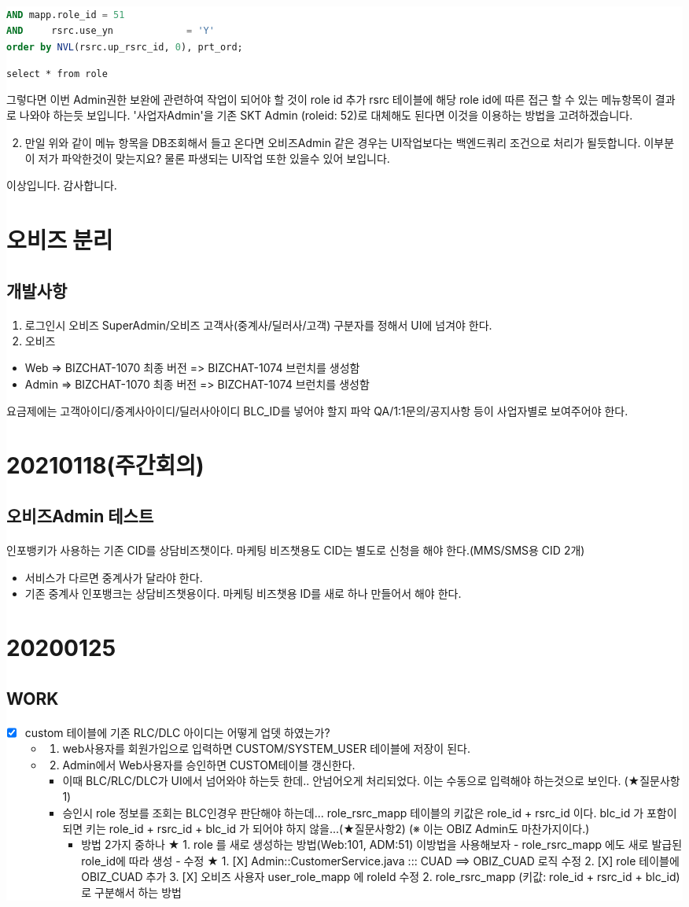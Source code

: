 ```SQL
AND mapp.role_id = 51
AND     rsrc.use_yn             = 'Y'
order by NVL(rsrc.up_rsrc_id, 0), prt_ord;
``` 
```권한별 roleid
select * from role
```
그렇다면 이번 Admin권한 보완에 관련하여 작업이 되어야 할 것이 role id 추가 rsrc 테이블에 해당 role id에 따른 접근 할 수 있는 
메뉴항목이 결과로 나와야 하는듯 보입니다. '사업자Admin'을 기존 SKT Admin (roleid: 52)로 대체해도 된다면 이것을 이용하는 방법을 고려하겠습니다. 

2. 만일 위와 같이 메뉴 항목을 DB조회해서 들고 온다면 오비즈Admin 같은 경우는 UI작업보다는 백엔드쿼리 조건으로 처리가 될듯합니다.
이부분이 저가 파악한것이 맞는지요? 물론 파생되는 UI작업 또한 있을수 있어 보입니다.

이상입니다. 감사합니다.

# 오비즈 분리
## 개발사항
1. 로그인시 오비즈 SuperAdmin/오비즈 고객사(중계사/딜러사/고객) 구분자를 정해서 UI에 넘겨야 한다.
2. 오비즈
- Web
=> BIZCHAT-1070 최종 버전 => BIZCHAT-1074 브런치를 생성함
- Admin
=> BIZCHAT-1070 최종 버전 => BIZCHAT-1074 브런치를 생성함

요금제에는 고객아이디/중계사아이디/딜러사아이디 BLC_ID를 넣어야 할지 파악
QA/1:1문의/공지사항 등이 사업자별로 보여주어야 한다.


# 20210118(주간회의)
## 오비즈Admin 테스트
인포뱅키가 사용하는 기존 CID를 상담비즈챗이다. 마케팅 비즈챗용도 CID는 별도로 신청을 해야 한다.(MMS/SMS용 CID 2개) 
- 서비스가 다르면 중계사가 달라야 한다.
- 기존 중계사 인포뱅크는 상담비즈챗용이다. 마케팅 비즈챗용 ID를 새로 하나 만들어서 해야 한다.

# 20200125
## WORK
- [X] custom 테이블에 기존 RLC/DLC 아이디는 어떻게 업뎃 하였는가?
	- 1. web사용자를 회원가입으로 입력하면 CUSTOM/SYSTEM_USER 테이블에 저장이 된다.
	- 2. Admin에서 Web사용자를 승인하면 CUSTOM테이블 갱신한다.
		- 이때 BLC/RLC/DLC가 UI에서 넘어와야 하는듯 한데.. 안넘어오게 처리되었다. 이는 수동으로 입력해야 하는것으로 보인다. (★질문사항1)
		- 승인시 role 정보를 조회는 BLC인경우 판단해야 하는데... role_rsrc_mapp 테이블의 키값은 role_id + rsrc_id 이다. blc_id 가 포함이 되면 키는
		  role_id + rsrc_id + blc_id 가 되어야 하지 않을...(★질문사항2) (※ 이는 OBIZ Admin도 마찬가지이다.)
			- 방법 2가지 중하나
				★ 1. role 를 새로 생성하는 방법(Web:101, ADM:51) 이방법을 사용해보자
					- role_rsrc_mapp 에도 새로 발급된 role_id에 따라 생성
					- 수정 ★
						1. [X] Admin::CustomerService.java ::: CUAD ==> OBIZ_CUAD 로직 수정
						2. [X] role 테이블에 OBIZ_CUAD 추가
						3. [X] 오비즈 사용자 user_role_mapp 에 roleId 수정
				2. role_rsrc_mapp (키값: role_id + rsrc_id + blc_id)로 구분해서 하는 방법
